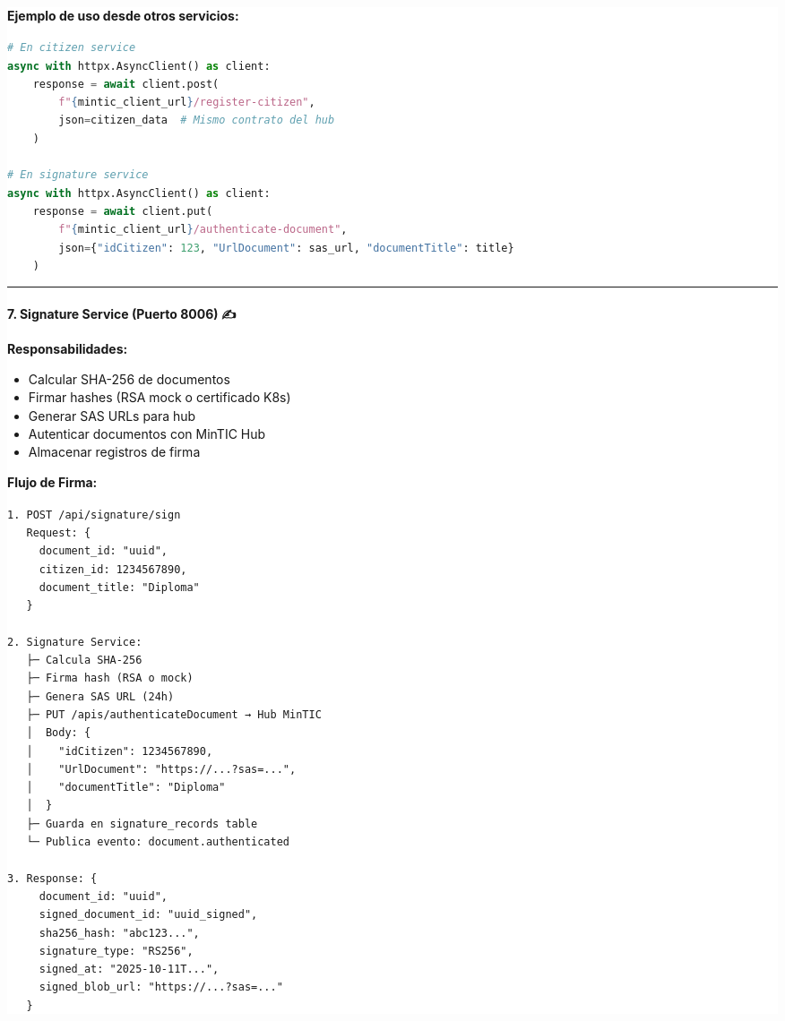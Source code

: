 
**Ejemplo de uso desde otros servicios:**
```python
# En citizen service
async with httpx.AsyncClient() as client:
    response = await client.post(
        f"{mintic_client_url}/register-citizen",
        json=citizen_data  # Mismo contrato del hub
    )

# En signature service
async with httpx.AsyncClient() as client:
    response = await client.put(
        f"{mintic_client_url}/authenticate-document",
        json={"idCitizen": 123, "UrlDocument": sas_url, "documentTitle": title}
    )
```

---

#### 7. Signature Service (Puerto 8006) ✍️

**Responsabilidades:**
- Calcular SHA-256 de documentos
- Firmar hashes (RSA mock o certificado K8s)
- Generar SAS URLs para hub
- Autenticar documentos con MinTIC Hub
- Almacenar registros de firma

**Flujo de Firma:**
```
1. POST /api/signature/sign
   Request: {
     document_id: "uuid",
     citizen_id: 1234567890,
     document_title: "Diploma"
   }

2. Signature Service:
   ├─ Calcula SHA-256
   ├─ Firma hash (RSA o mock)
   ├─ Genera SAS URL (24h)
   ├─ PUT /apis/authenticateDocument → Hub MinTIC
   │  Body: {
   │    "idCitizen": 1234567890,
   │    "UrlDocument": "https://...?sas=...",
   │    "documentTitle": "Diploma"
   │  }
   ├─ Guarda en signature_records table
   └─ Publica evento: document.authenticated

3. Response: {
     document_id: "uuid",
     signed_document_id: "uuid_signed",
     sha256_hash: "abc123...",
     signature_type: "RS256",
     signed_at: "2025-10-11T...",
     signed_blob_url: "https://...?sas=..."
   }
```
